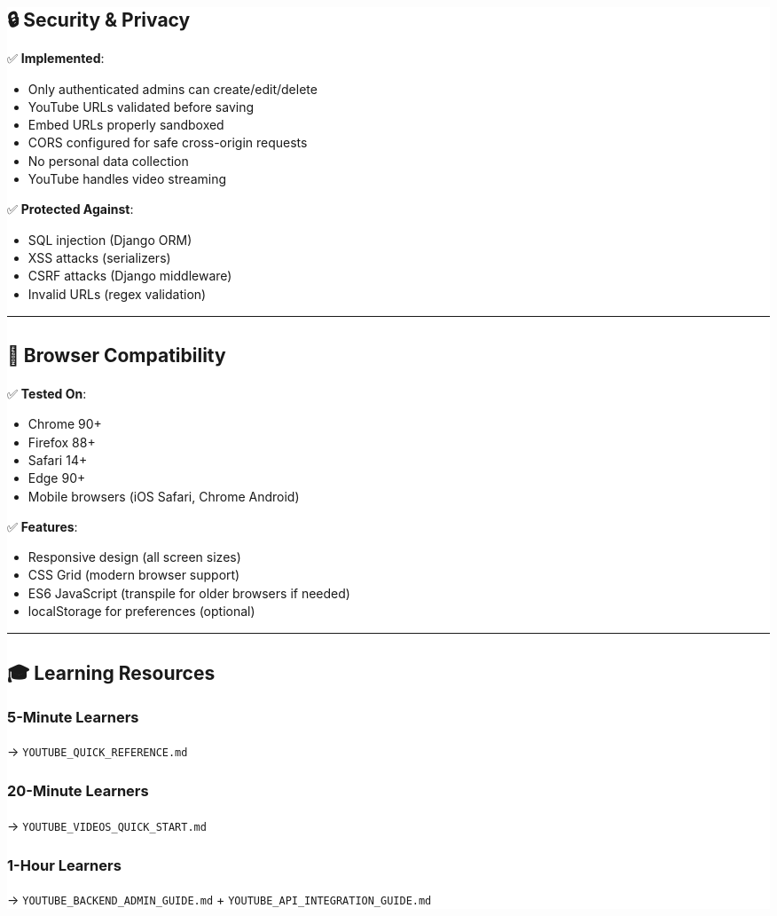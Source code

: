 
## 🔒 Security & Privacy

✅ **Implemented**:

- Only authenticated admins can create/edit/delete
- YouTube URLs validated before saving
- Embed URLs properly sandboxed
- CORS configured for safe cross-origin requests
- No personal data collection
- YouTube handles video streaming

✅ **Protected Against**:

- SQL injection (Django ORM)
- XSS attacks (serializers)
- CSRF attacks (Django middleware)
- Invalid URLs (regex validation)

---

## 📱 Browser Compatibility

✅ **Tested On**:

- Chrome 90+
- Firefox 88+
- Safari 14+
- Edge 90+
- Mobile browsers (iOS Safari, Chrome Android)

✅ **Features**:

- Responsive design (all screen sizes)
- CSS Grid (modern browser support)
- ES6 JavaScript (transpile for older browsers if needed)
- localStorage for preferences (optional)

---

## 🎓 Learning Resources

### 5-Minute Learners

→ `YOUTUBE_QUICK_REFERENCE.md`

### 20-Minute Learners

→ `YOUTUBE_VIDEOS_QUICK_START.md`

### 1-Hour Learners

→ `YOUTUBE_BACKEND_ADMIN_GUIDE.md` + `YOUTUBE_API_INTEGRATION_GUIDE.md`
